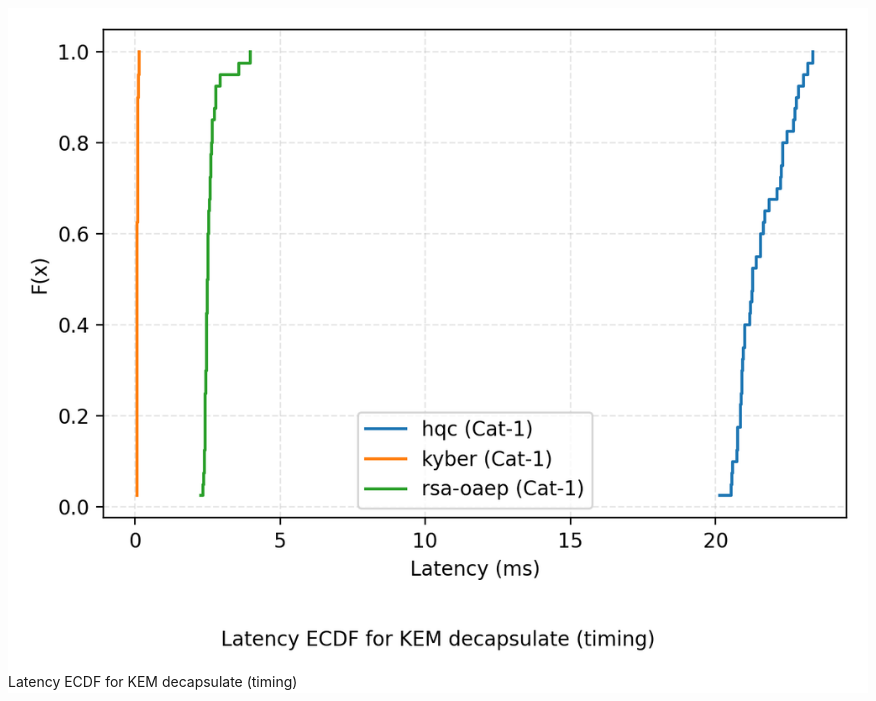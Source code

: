![20251008T114603Z/category_1/latency_ecdf_timing_kem_decapsulate.png](20251008T114603Z/category_1/latency_ecdf_timing_kem_decapsulate.png)

Latency ECDF for KEM decapsulate (timing)
